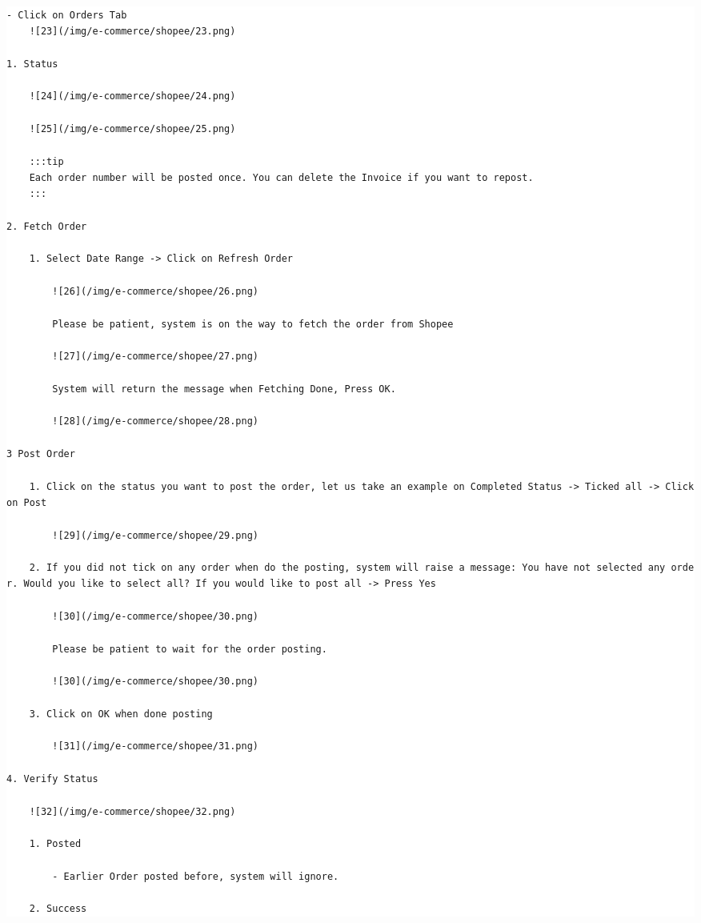     - Click on Orders Tab
        ![23](/img/e-commerce/shopee/23.png)

    1. Status

        ![24](/img/e-commerce/shopee/24.png)

        ![25](/img/e-commerce/shopee/25.png)

        :::tip
        Each order number will be posted once. You can delete the Invoice if you want to repost.
        :::

    2. Fetch Order

        1. Select Date Range -> Click on Refresh Order

            ![26](/img/e-commerce/shopee/26.png)

            Please be patient, system is on the way to fetch the order from Shopee

            ![27](/img/e-commerce/shopee/27.png)

            System will return the message when Fetching Done, Press OK.

            ![28](/img/e-commerce/shopee/28.png)

    3 Post Order

        1. Click on the status you want to post the order, let us take an example on Completed Status -> Ticked all -> Click on Post

            ![29](/img/e-commerce/shopee/29.png)

        2. If you did not tick on any order when do the posting, system will raise a message: You have not selected any order. Would you like to select all? If you would like to post all -> Press Yes

            ![30](/img/e-commerce/shopee/30.png)

            Please be patient to wait for the order posting.

            ![30](/img/e-commerce/shopee/30.png)

        3. Click on OK when done posting

            ![31](/img/e-commerce/shopee/31.png)

    4. Verify Status

        ![32](/img/e-commerce/shopee/32.png)

        1. Posted

            - Earlier Order posted before, system will ignore.

        2. Success
